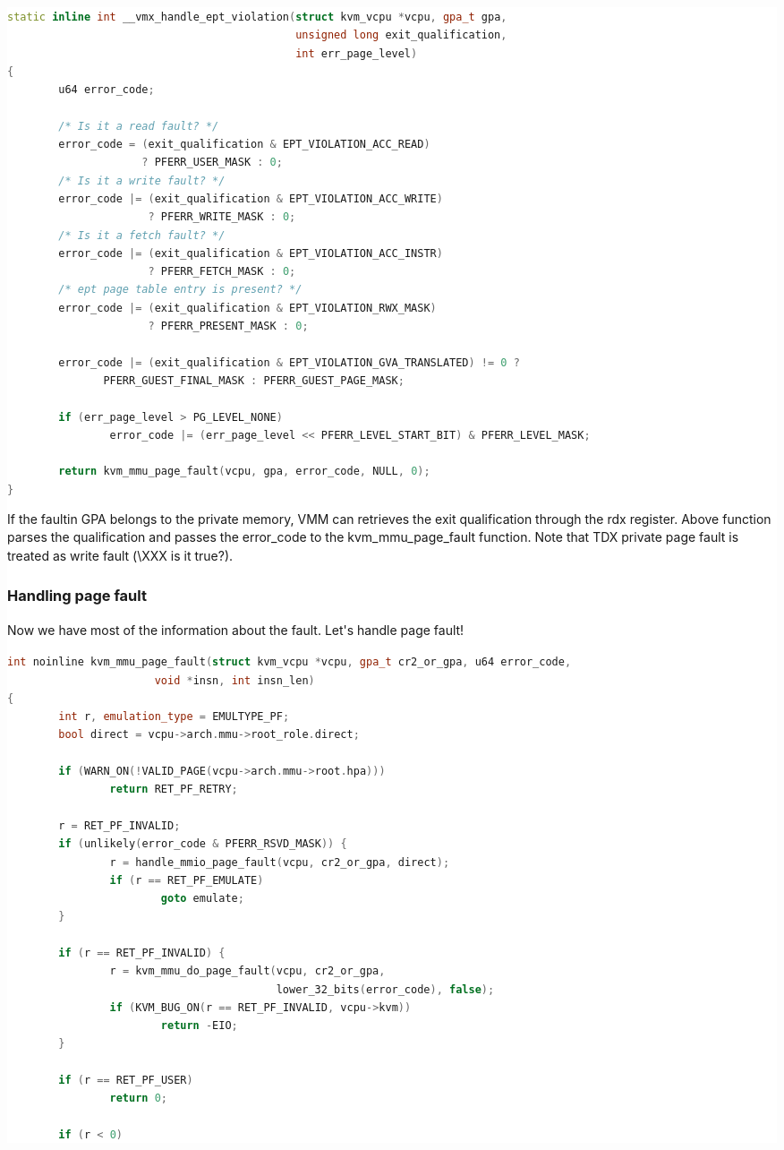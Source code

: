 ```cpp
static inline int __vmx_handle_ept_violation(struct kvm_vcpu *vcpu, gpa_t gpa,
                                             unsigned long exit_qualification,
                                             int err_page_level)
{                       
        u64 error_code; 
                
        /* Is it a read fault? */
        error_code = (exit_qualification & EPT_VIOLATION_ACC_READ)
                     ? PFERR_USER_MASK : 0;
        /* Is it a write fault? */
        error_code |= (exit_qualification & EPT_VIOLATION_ACC_WRITE)
                      ? PFERR_WRITE_MASK : 0;
        /* Is it a fetch fault? */
        error_code |= (exit_qualification & EPT_VIOLATION_ACC_INSTR)
                      ? PFERR_FETCH_MASK : 0;
        /* ept page table entry is present? */
        error_code |= (exit_qualification & EPT_VIOLATION_RWX_MASK)
                      ? PFERR_PRESENT_MASK : 0;

        error_code |= (exit_qualification & EPT_VIOLATION_GVA_TRANSLATED) != 0 ?
               PFERR_GUEST_FINAL_MASK : PFERR_GUEST_PAGE_MASK;

        if (err_page_level > PG_LEVEL_NONE)
                error_code |= (err_page_level << PFERR_LEVEL_START_BIT) & PFERR_LEVEL_MASK;

        return kvm_mmu_page_fault(vcpu, gpa, error_code, NULL, 0);
}
```
If the faultin GPA belongs to the private memory, VMM can retrieves the exit
qualification through the rdx register. Above function parses the qualification 
and passes the error_code to the kvm_mmu_page_fault function. Note that TDX 
private page fault is treated as write fault (\XXX is it true?).

### Handling page fault 
Now we have most of the information about the fault. Let's handle page fault!
```cpp
int noinline kvm_mmu_page_fault(struct kvm_vcpu *vcpu, gpa_t cr2_or_gpa, u64 error_code,
                       void *insn, int insn_len)
{
        int r, emulation_type = EMULTYPE_PF;
        bool direct = vcpu->arch.mmu->root_role.direct;

        if (WARN_ON(!VALID_PAGE(vcpu->arch.mmu->root.hpa)))
                return RET_PF_RETRY;

        r = RET_PF_INVALID;
        if (unlikely(error_code & PFERR_RSVD_MASK)) {
                r = handle_mmio_page_fault(vcpu, cr2_or_gpa, direct);
                if (r == RET_PF_EMULATE)
                        goto emulate;
        }

        if (r == RET_PF_INVALID) {
                r = kvm_mmu_do_page_fault(vcpu, cr2_or_gpa,
                                          lower_32_bits(error_code), false);
                if (KVM_BUG_ON(r == RET_PF_INVALID, vcpu->kvm))
                        return -EIO;
        }

        if (r == RET_PF_USER)
                return 0;

        if (r < 0)
```